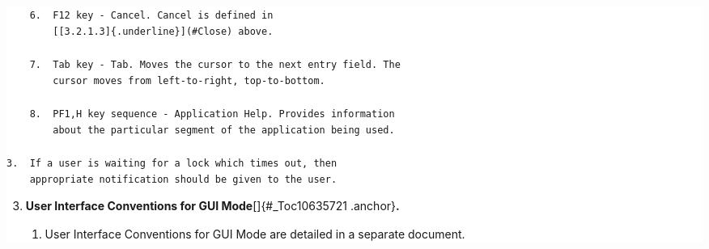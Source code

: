         6.  F12 key - Cancel. Cancel is defined in
            [[3.2.1.3]{.underline}](#Close) above.

        7.  Tab key - Tab. Moves the cursor to the next entry field. The
            cursor moves from left-to-right, top-to-bottom.

        8.  PF1,H key sequence - Application Help. Provides information
            about the particular segment of the application being used.

    3.  If a user is waiting for a lock which times out, then
        appropriate notification should be given to the user.

3.  **User Interface Conventions for GUI Mode**[]{#_Toc10635721
    .anchor}**.**

    1.  User Interface Conventions for GUI Mode are detailed in a
        separate document.
